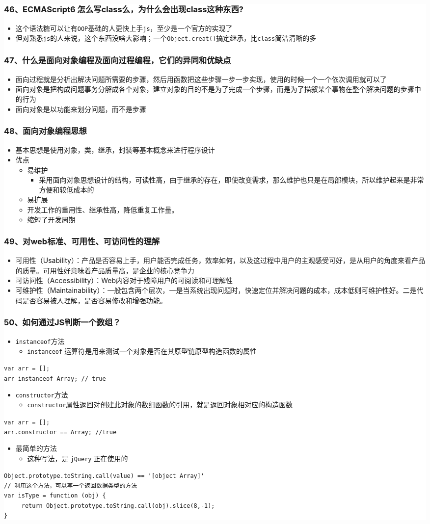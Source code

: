 ### 46、ECMAScript6 怎么写class么，为什么会出现class这种东西?

*   这个语法糖可以让有`OOP`基础的人更快上手`js`，至少是一个官方的实现了
*   但对熟悉`js`的人来说，这个东西没啥大影响；一个`Object.creat()`搞定继承，比`class`简洁清晰的多

### 47、什么是面向对象编程及面向过程编程，它们的异同和优缺点

*   面向过程就是分析出解决问题所需要的步骤，然后用函数把这些步骤一步一步实现，使用的时候一个一个依次调用就可以了
*   面向对象是把构成问题事务分解成各个对象，建立对象的目的不是为了完成一个步骤，而是为了描叙某个事物在整个解决问题的步骤中的行为
*   面向对象是以功能来划分问题，而不是步骤

### 48、面向对象编程思想

*   基本思想是使用对象，类，继承，封装等基本概念来进行程序设计
*   优点
    *   易维护
        *   采用面向对象思想设计的结构，可读性高，由于继承的存在，即使改变需求，那么维护也只是在局部模块，所以维护起来是非常方便和较低成本的
    *   易扩展
    *   开发工作的重用性、继承性高，降低重复工作量。
    *   缩短了开发周期

### 49、对web标准、可用性、可访问性的理解

*   可用性（Usability）：产品是否容易上手，用户能否完成任务，效率如何，以及这过程中用户的主观感受可好，是从用户的角度来看产品的质量。可用性好意味着产品质量高，是企业的核心竞争力
*   可访问性（Accessibility）：Web内容对于残障用户的可阅读和可理解性
*   可维护性（Maintainability）：一般包含两个层次，一是当系统出现问题时，快速定位并解决问题的成本，成本低则可维护性好。二是代码是否容易被人理解，是否容易修改和增强功能。

### 50、如何通过JS判断一个数组？

*   `instanceof`方法
    *   `instanceof` 运算符是用来测试一个对象是否在其原型链原型构造函数的属性

```
var arr = []; 
arr instanceof Array; // true

```

*   `constructor`方法
    *   `constructor`属性返回对创建此对象的数组函数的引用，就是返回对象相对应的构造函数

```
var arr = []; 
arr.constructor == Array; //true

```

*   最简单的方法
    *   这种写法，是 `jQuery` 正在使用的

```
Object.prototype.toString.call(value) == '[object Array]'
// 利用这个方法，可以写一个返回数据类型的方法
var isType = function (obj) {
     return Object.prototype.toString.call(obj).slice(8,-1); 
}

```
